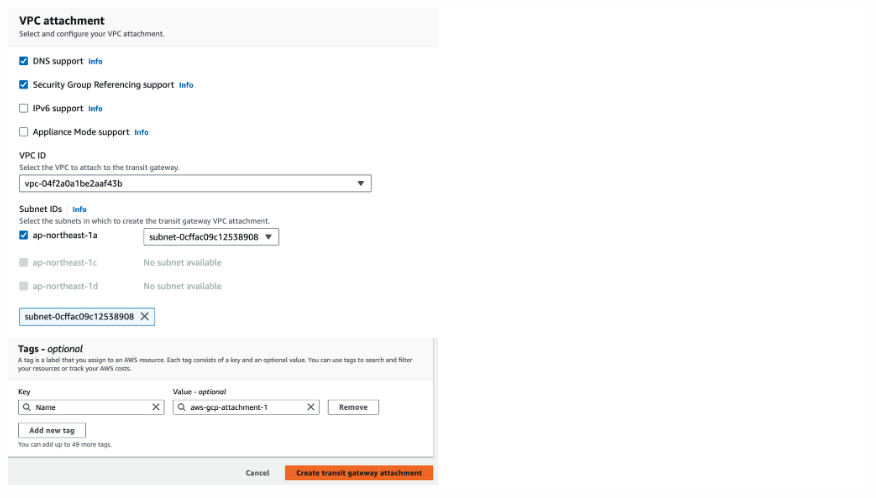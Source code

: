 <img src="./tgw-attachment-config-2.png" alt="tgw-attachment-config-2" width="50%"><br/>
<img src="./tgw-attachment-config-3.png" alt="tgw-attachment-config-3" width="50%"><br/>
